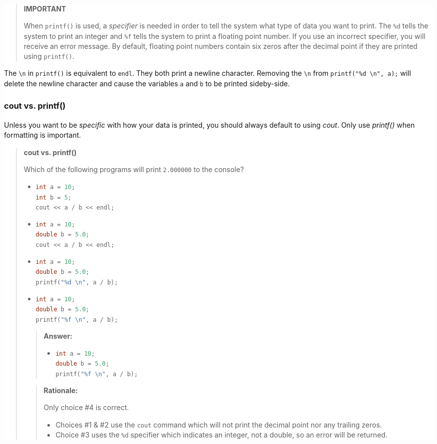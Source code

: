 > <b>IMPORTANT</b>
>
> When `printf()` is used, a _specifier_ is needed in order to tell the system what type of data you want to print. The `%d` tells the system to print an integer and `%f` tells the system to print a floating point number. If you use an incorrect specifier, you will receive an error message. By default, floating point numbers contain six zeros after the decimal
point if they are printed using `printf()`.

The `\n` in `printf()` is equivalent to `endl`. They both print a newline character. Removing the `\n` from `printf("%d \n", a);` will delete the newline character and cause the variables `a` and `b` to be printed sideby-side.

### cout vs. printf()

Unless you want to be _specific_ with how your data is printed, you should always default to using _cout_. Only use _printf()_ when formatting is important.

> <b>cout vs. printf()</b>
> 
> Which of the following programs will print `2.000000` to the console?
> - ```cpp
>   int a = 10;
>   int b = 5;
>   cout << a / b << endl;
>   ```
> 
> - ```cpp
>   int a = 10;
>   double b = 5.0;
>   cout << a / b << endl;
>   ```
> 
> - ```cpp
>   int a = 10;
>   double b = 5.0;
>   printf("%d \n", a / b);
>   ```
> 
> - ```cpp
>   int a = 10;
>   double b = 5.0;
>   printf("%f \n", a / b);
>   ```
>
> > <b>Answer:</b>
> > 
> > - ```cpp
> >   int a = 10;
> >   double b = 5.0;
> >   printf("%f \n", a / b);
> >   ```
>
> > <b>Rationale:</b>
> > 
> > Only choice #4 is correct.
> > - Choices #1 & #2 use the `cout` command which will not print the decimal point nor any trailing zeros.
> > - Choice #3 uses the `%d` specifier which indicates an integer, not a double, so an error will be returned.
